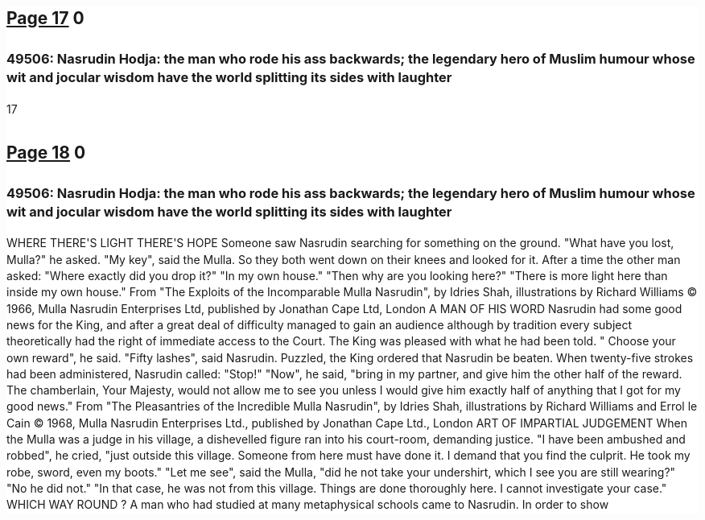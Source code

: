 ## [Page 17](074823engo.pdf#page=17) 0

### 49506: Nasrudin Hodja: the man who rode his ass backwards; the legendary hero of Muslim humour whose wit and jocular wisdom have the world splitting its sides with laughter

17

## [Page 18](074823engo.pdf#page=18) 0

### 49506: Nasrudin Hodja: the man who rode his ass backwards; the legendary hero of Muslim humour whose wit and jocular wisdom have the world splitting its sides with laughter

WHERE THERE'S
LIGHT THERE'S HOPE
Someone saw Nasrudin searching for something
on the ground. "What have you lost, Mulla?"
he asked. "My key", said the Mulla.
So they both went down on their knees and
looked for it. After a time the other man
asked: "Where exactly did you drop it?"
"In my own house." "Then why are you looking
here?" "There is more light here than
inside my own house."
From "The Exploits of the Incomparable Mulla Nasrudin",
by Idries Shah, illustrations by Richard Williams © 1966,
Mulla Nasrudin Enterprises Ltd, published by Jonathan Cape
Ltd, London
A MAN OF HIS WORD
Nasrudin had some good news for the King, and after
a great deal of difficulty managed to gain an audience
although by tradition every subject theoretically had
the right of immediate access to the Court.
The King was pleased with what he had been told.
" Choose your own reward", he said. "Fifty lashes",
said Nasrudin. Puzzled, the King ordered that Nasrudin be
beaten. When twenty-five strokes had been administered,
Nasrudin called: "Stop!" "Now", he said, "bring in
my partner, and give him the other half of
the reward. The chamberlain, Your Majesty, would
not allow me to see you unless I would give him
exactly half of anything that I got for my good news."
From "The Pleasantries of the Incredible Mulla Nasrudin",
by Idries Shah, illustrations by Richard Williams and Errol le
Cain © 1968, Mulla Nasrudin Enterprises Ltd., published by
Jonathan Cape Ltd., London
ART OF IMPARTIAL JUDGEMENT
When the Mulla was a judge in his village, a dishevelled
figure ran into his court-room, demanding justice.
"I have been ambushed and robbed", he cried, "just
outside this village. Someone from here must have done
it. I demand that you find the culprit. He took my
robe, sword, even my boots."
"Let me see", said the Mulla, "did he not take your
undershirt, which I see you are still wearing?"
"No he did not."
"In that case, he was not from this village. Things are
done thoroughly here. I cannot investigate your case."
WHICH WAY ROUND ?
A man who had studied at many metaphysical
schools came to Nasrudin. In order to show